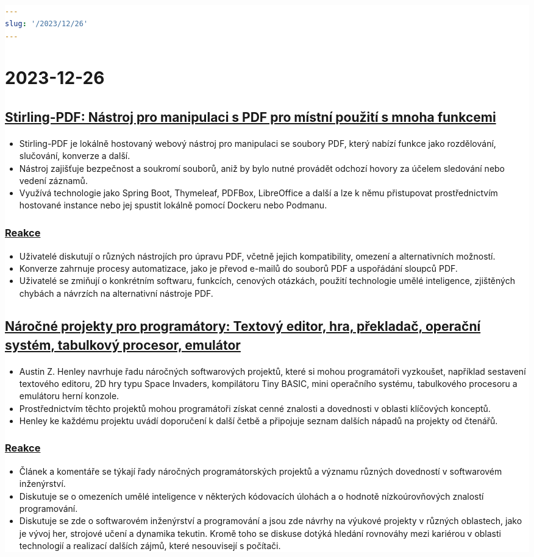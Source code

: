 ```yaml
---
slug: '/2023/12/26'
---
```


# 2023-12-26

## [Stirling-PDF: Nástroj pro manipulaci s PDF pro místní použití s mnoha funkcemi](https://github.com/Frooodle/Stirling-PDF)

- Stirling-PDF je lokálně hostovaný webový nástroj pro manipulaci se soubory PDF, který nabízí funkce jako rozdělování, slučování, konverze a další.
- Nástroj zajišťuje bezpečnost a soukromí souborů, aniž by bylo nutné provádět odchozí hovory za účelem sledování nebo vedení záznamů.
- Využívá technologie jako Spring Boot, Thymeleaf, PDFBox, LibreOffice a další a lze k němu přistupovat prostřednictvím hostované instance nebo jej spustit lokálně pomocí Dockeru nebo Podmanu.

### [Reakce](https://news.ycombinator.com/item?id=38765627)

- Uživatelé diskutují o různých nástrojích pro úpravu PDF, včetně jejich kompatibility, omezení a alternativních možností.
- Konverze zahrnuje procesy automatizace, jako je převod e-mailů do souborů PDF a uspořádání sloupců PDF.
- Uživatelé se zmiňují o konkrétním softwaru, funkcích, cenových otázkách, použití technologie umělé inteligence, zjištěných chybách a návrzích na alternativní nástroje PDF.

## [Náročné projekty pro programátory: Textový editor, hra, překladač, operační systém, tabulkový procesor, emulátor](https://austinhenley.com/blog/challengingprojects.html)

- Austin Z. Henley navrhuje řadu náročných softwarových projektů, které si mohou programátoři vyzkoušet, například sestavení textového editoru, 2D hry typu Space Invaders, kompilátoru Tiny BASIC, mini operačního systému, tabulkového procesoru a emulátoru herní konzole.
- Prostřednictvím těchto projektů mohou programátoři získat cenné znalosti a dovednosti v oblasti klíčových konceptů.
- Henley ke každému projektu uvádí doporučení k další četbě a připojuje seznam dalších nápadů na projekty od čtenářů.

### [Reakce](https://news.ycombinator.com/item?id=38768678)

- Článek a komentáře se týkají řady náročných programátorských projektů a významu různých dovedností v softwarovém inženýrství.
- Diskutuje se o omezeních umělé inteligence v některých kódovacích úlohách a o hodnotě nízkoúrovňových znalostí programování.
- Diskutuje se zde o softwarovém inženýrství a programování a jsou zde návrhy na výukové projekty v různých oblastech, jako je vývoj her, strojové učení a dynamika tekutin. Kromě toho se diskuse dotýká hledání rovnováhy mezi kariérou v oblasti technologií a realizací dalších zájmů, které nesouvisejí s počítači.

